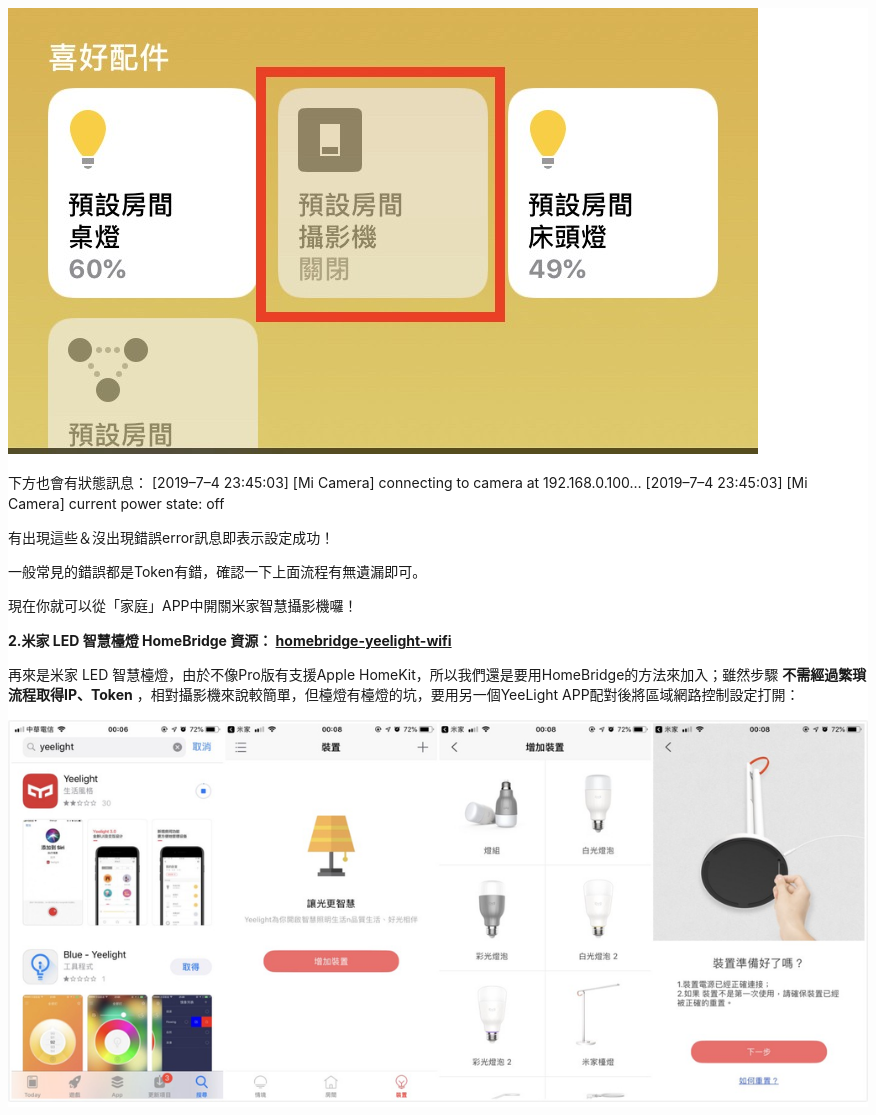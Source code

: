 ![](/assets/c3150cdc85dd/1*CB76x9ryWBve2bssFd0nzA.jpeg)

下方也會有狀態訊息：
[2019–7–4 23:45:03] [Mi Camera] connecting to camera at 192.168.0.100…
[2019–7–4 23:45:03] [Mi Camera] current power state: off

有出現這些＆沒出現錯誤error訊息即表示設定成功！

一般常見的錯誤都是Token有錯，確認一下上面流程有無遺漏即可。

現在你就可以從「家庭」APP中開關米家智慧攝影機囉！

**2.米家 LED 智慧檯燈 HomeBridge 資源： [homebridge-yeelight-wifi](https://github.com/vieira/homebridge-yeelight-wifi)**

再來是米家 LED 智慧檯燈，由於不像Pro版有支援Apple HomeKit，所以我們還是要用HomeBridge的方法來加入；雖然步驟 **不需經過繁瑣流程取得IP、Token** ，相對攝影機來說較簡單，但檯燈有檯燈的坑，要用另一個YeeLight APP配對後將區域網路控制設定打開：

![](/assets/c3150cdc85dd/1*uuaLjWduzC5RrOf-gd2-Jw.jpeg)
